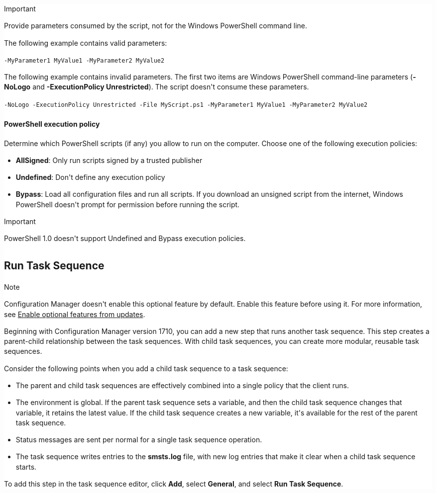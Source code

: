  > [!IMPORTANT]  
 >  Provide parameters consumed by the script, not for the Windows PowerShell command line.  
 >   
 >  The following example contains valid parameters:  
 >   
 >  `-MyParameter1 MyValue1 -MyParameter2 MyValue2`  
 >   
 >  The following example contains invalid parameters. The first two items are Windows PowerShell command-line parameters (**-NoLogo** and **-ExecutionPolicy Unrestricted**). The script doesn't consume these parameters.  
 >   
 >  `-NoLogo -ExecutionPolicy Unrestricted -File MyScript.ps1 -MyParameter1 MyValue1 -MyParameter2 MyValue2`  

#### PowerShell execution policy
 Determine which PowerShell scripts (if any) you allow to run on the computer. Choose one of the following execution policies:  

 -   **AllSigned**: Only run scripts signed by a trusted publisher  

 -   **Undefined**: Don't define any execution policy  

 -   **Bypass**: Load all configuration files and run all scripts. If you download an unsigned script from the internet, Windows PowerShell doesn't prompt for permission before running the script.  


 > [!IMPORTANT]  
 >  PowerShell 1.0 doesn't support Undefined and Bypass execution policies.  



##  <a name="child-task-sequence"></a> Run Task Sequence

 > [!Note]  
 > Configuration Manager doesn't enable this optional feature by default. Enable this feature before using it. For more information, see [Enable optional features from updates](/sccm/core/servers/manage/install-in-console-updates#bkmk_options).

 Beginning with Configuration Manager version 1710, you can add a new step that runs another task sequence. This step creates a parent-child relationship between the task sequences. With child task sequences, you can create more modular, reusable task sequences.

 Consider the following points when you add a child task sequence to a task sequence:  

 - The parent and child task sequences are effectively combined into a single policy that the client runs.  

 - The environment is global. If the parent task sequence sets a variable, and then the child task sequence changes that variable, it retains the latest value. If the child task sequence creates a new variable, it's available for the rest of the parent task sequence.  

 - Status messages are sent per normal for a single task sequence operation.  

 - The task sequence writes entries to the **smsts.log** file, with new log entries that make it clear when a child task sequence starts.  


 To add this step in the task sequence editor, click **Add**, select **General**, and select **Run Task Sequence**. 
